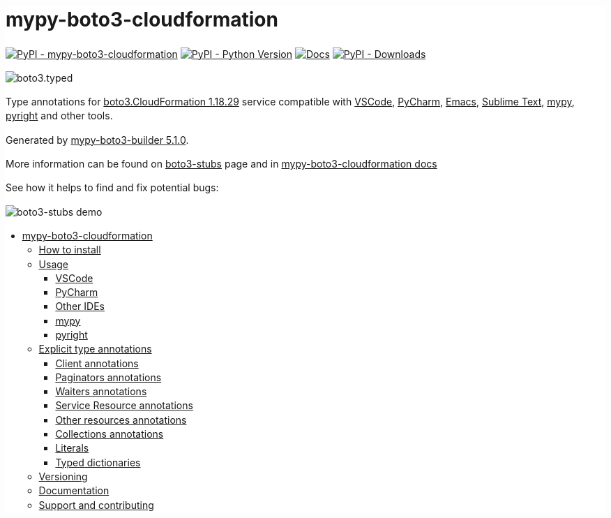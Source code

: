 <a id="mypy-boto3-cloudformation"></a>

# mypy-boto3-cloudformation

[![PyPI - mypy-boto3-cloudformation](https://img.shields.io/pypi/v/mypy-boto3-cloudformation.svg?color=blue)](https://pypi.org/project/mypy-boto3-cloudformation)
[![PyPI - Python Version](https://img.shields.io/pypi/pyversions/mypy-boto3-cloudformation.svg?color=blue)](https://pypi.org/project/mypy-boto3-cloudformation)
[![Docs](https://img.shields.io/readthedocs/mypy-boto3-builder.svg?color=blue)](https://mypy-boto3-builder.readthedocs.io/)
[![PyPI - Downloads](https://img.shields.io/pypi/dw/mypy-boto3-cloudformation?color=blue)](https://pypistats.org/packages/mypy-boto3-cloudformation)

![boto3.typed](https://github.com/vemel/mypy_boto3_builder/raw/master/logo.png)

Type annotations for
[boto3.CloudFormation 1.18.29](https://boto3.amazonaws.com/v1/documentation/api/1.18.29/reference/services/cloudformation.html#CloudFormation)
service compatible with [VSCode](https://code.visualstudio.com/),
[PyCharm](https://www.jetbrains.com/pycharm/),
[Emacs](https://www.gnu.org/software/emacs/),
[Sublime Text](https://www.sublimetext.com/),
[mypy](https://github.com/python/mypy),
[pyright](https://github.com/microsoft/pyright) and other tools.

Generated by
[mypy-boto3-builder 5.1.0](https://github.com/vemel/mypy_boto3_builder).

More information can be found on
[boto3-stubs](https://pypi.org/project/boto3-stubs/) page and in
[mypy-boto3-cloudformation docs](https://vemel.github.io/boto3_stubs_docs/mypy_boto3_cloudformation/)

See how it helps to find and fix potential bugs:

![boto3-stubs demo](https://github.com/vemel/mypy_boto3_builder/raw/master/demo.gif)

- [mypy-boto3-cloudformation](#mypy-boto3-cloudformation)
  - [How to install](#how-to-install)
  - [Usage](#usage)
    - [VSCode](#vscode)
    - [PyCharm](#pycharm)
    - [Other IDEs](#other-ides)
    - [mypy](#mypy)
    - [pyright](#pyright)
  - [Explicit type annotations](#explicit-type-annotations)
    - [Client annotations](#client-annotations)
    - [Paginators annotations](#paginators-annotations)
    - [Waiters annotations](#waiters-annotations)
    - [Service Resource annotations](#service-resource-annotations)
    - [Other resources annotations](#other-resources-annotations)
    - [Collections annotations](#collections-annotations)
    - [Literals](#literals)
    - [Typed dictionaries](#typed-dictionaries)
  - [Versioning](#versioning)
  - [Documentation](#documentation)
  - [Support and contributing](#support-and-contributing)
